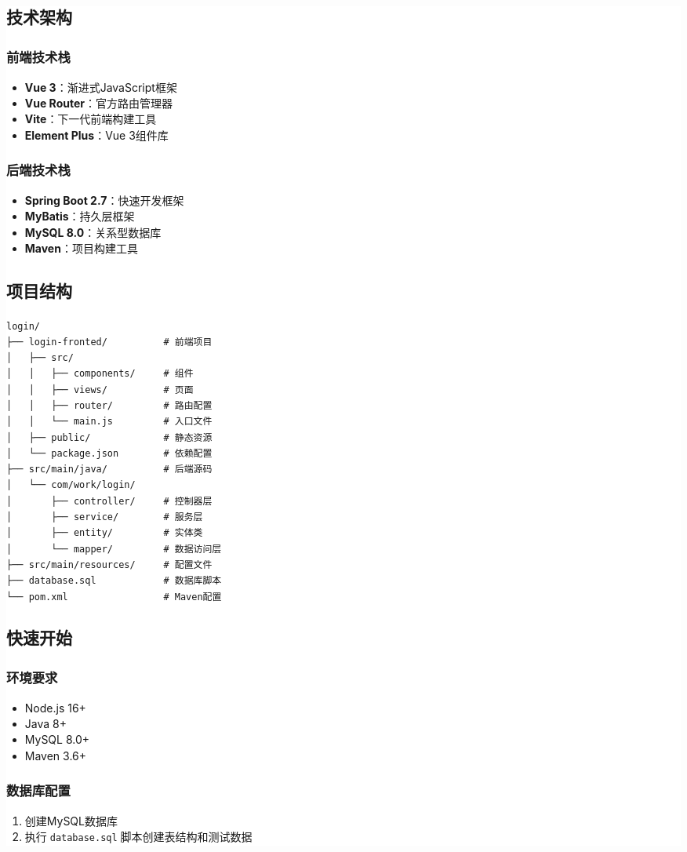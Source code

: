 ## 技术架构

### 前端技术栈
- **Vue 3**：渐进式JavaScript框架
- **Vue Router**：官方路由管理器
- **Vite**：下一代前端构建工具
- **Element Plus**：Vue 3组件库

### 后端技术栈
- **Spring Boot 2.7**：快速开发框架
- **MyBatis**：持久层框架
- **MySQL 8.0**：关系型数据库
- **Maven**：项目构建工具

## 项目结构

```
login/
├── login-fronted/          # 前端项目
│   ├── src/
│   │   ├── components/     # 组件
│   │   ├── views/          # 页面
│   │   ├── router/         # 路由配置
│   │   └── main.js         # 入口文件
│   ├── public/             # 静态资源
│   └── package.json        # 依赖配置
├── src/main/java/          # 后端源码
│   └── com/work/login/
│       ├── controller/     # 控制器层
│       ├── service/        # 服务层
│       ├── entity/         # 实体类
│       └── mapper/         # 数据访问层
├── src/main/resources/     # 配置文件
├── database.sql            # 数据库脚本
└── pom.xml                 # Maven配置
```

## 快速开始

### 环境要求
- Node.js 16+
- Java 8+
- MySQL 8.0+
- Maven 3.6+

### 数据库配置
1. 创建MySQL数据库
2. 执行 `database.sql` 脚本创建表结构和测试数据
